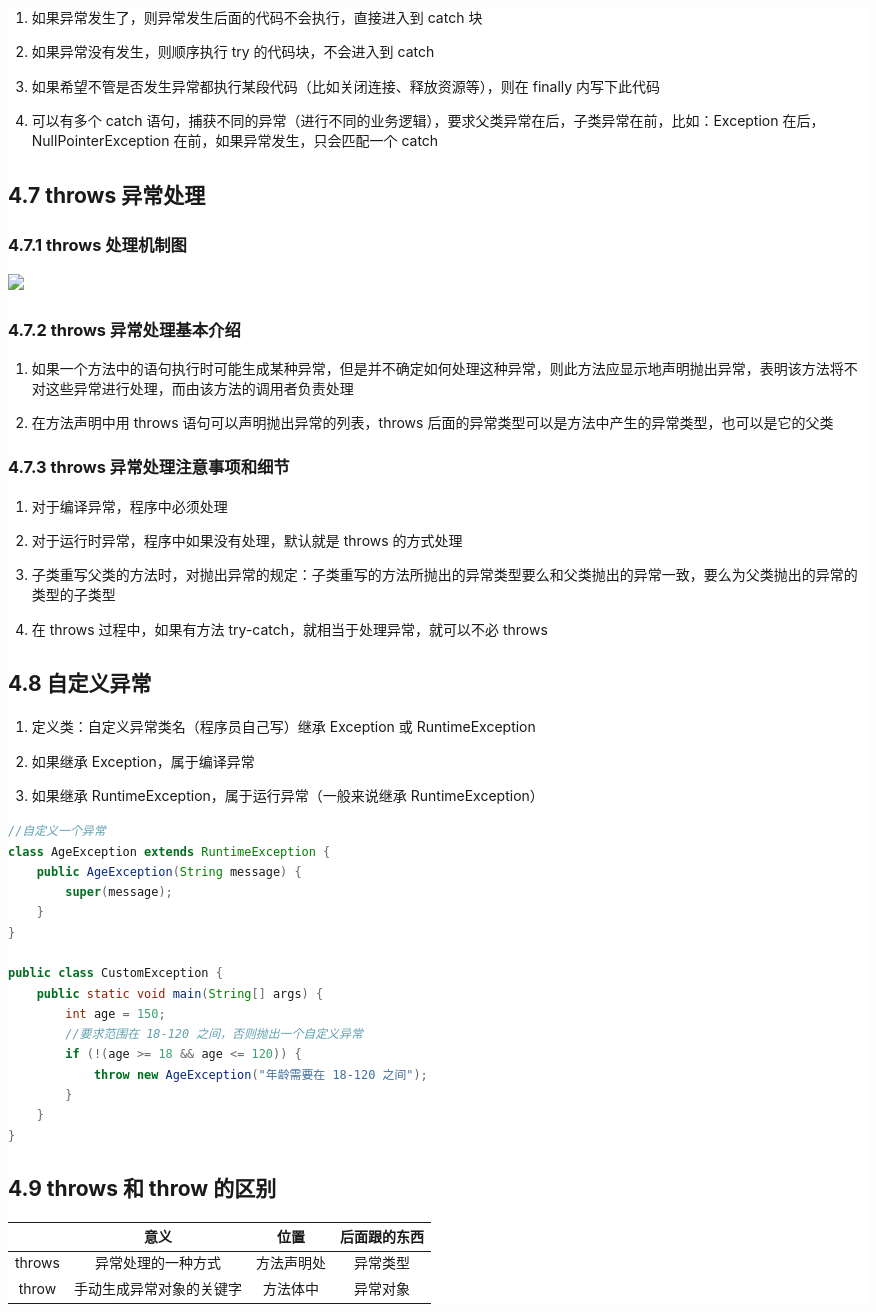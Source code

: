 1. 如果异常发生了，则异常发生后面的代码不会执行，直接进入到 catch 块

2. 如果异常没有发生，则顺序执行 try 的代码块，不会进入到 catch

3. 如果希望不管是否发生异常都执行某段代码（比如关闭连接、释放资源等），则在 finally 内写下此代码

4. 可以有多个 catch 语句，捕获不同的异常（进行不同的业务逻辑），要求父类异常在后，子类异常在前，比如：Exception 在后，NullPointerException 在前，如果异常发生，只会匹配一个 catch

## 4.7 throws 异常处理

### 4.7.1 throws 处理机制图

![](https://figure-bed-typora-zhishu.oss-cn-beijing.aliyuncs.com/202503222021824.png)

### 4.7.2 throws 异常处理基本介绍

1. 如果一个方法中的语句执行时可能生成某种异常，但是并不确定如何处理这种异常，则此方法应显示地声明抛出异常，表明该方法将不对这些异常进行处理，而由该方法的调用者负责处理

2. 在方法声明中用 throws 语句可以声明抛出异常的列表，throws 后面的异常类型可以是方法中产生的异常类型，也可以是它的父类

### 4.7.3 throws 异常处理注意事项和细节

1. 对于编译异常，程序中必须处理

2. 对于运行时异常，程序中如果没有处理，默认就是 throws 的方式处理

3. 子类重写父类的方法时，对抛出异常的规定：子类重写的方法所抛出的异常类型要么和父类抛出的异常一致，要么为父类抛出的异常的类型的子类型

4. 在 throws 过程中，如果有方法 try-catch，就相当于处理异常，就可以不必 throws

## 4.8 自定义异常

1. 定义类：自定义异常类名（程序员自己写）继承 Exception 或 RuntimeException

2. 如果继承 Exception，属于编译异常

3. 如果继承 RuntimeException，属于运行异常（一般来说继承 RuntimeException）

```java
//自定义一个异常
class AgeException extends RuntimeException {
    public AgeException(String message) {
        super(message);
    }
}

public class CustomException {
    public static void main(String[] args) {
        int age = 150;
        //要求范围在 18-120 之间，否则抛出一个自定义异常
        if (!(age >= 18 && age <= 120)) {
            throw new AgeException("年龄需要在 18-120 之间");
        }
    }
}
```

## 4.9 throws 和 throw 的区别

|        |           意义           |    位置    | 后面跟的东西 |
| :----: | :----------------------: | :--------: | :----------: |
| throws |    异常处理的一种方式    | 方法声明处 |   异常类型   |
| throw  | 手动生成异常对象的关键字 |  方法体中  |   异常对象   |
